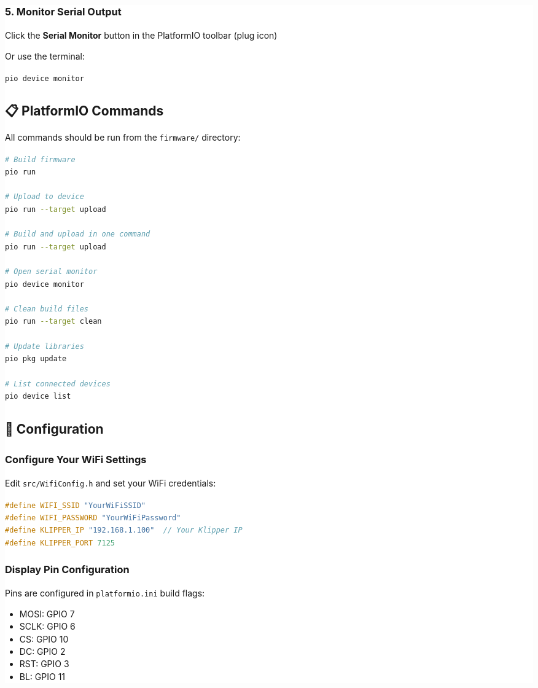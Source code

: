 ### 5. Monitor Serial Output

Click the **Serial Monitor** button in the PlatformIO toolbar (plug icon)

Or use the terminal:
```bash
pio device monitor
```

## 📋 PlatformIO Commands

All commands should be run from the `firmware/` directory:

```bash
# Build firmware
pio run

# Upload to device
pio run --target upload

# Build and upload in one command
pio run --target upload

# Open serial monitor
pio device monitor

# Clean build files
pio run --target clean

# Update libraries
pio pkg update

# List connected devices
pio device list
```

## 🔧 Configuration

### Configure Your WiFi Settings
Edit `src/WifiConfig.h` and set your WiFi credentials:

```cpp
#define WIFI_SSID "YourWiFiSSID"
#define WIFI_PASSWORD "YourWiFiPassword"
#define KLIPPER_IP "192.168.1.100"  // Your Klipper IP
#define KLIPPER_PORT 7125
```

### Display Pin Configuration
Pins are configured in `platformio.ini` build flags:
- MOSI: GPIO 7
- SCLK: GPIO 6
- CS: GPIO 10
- DC: GPIO 2
- RST: GPIO 3
- BL: GPIO 11
